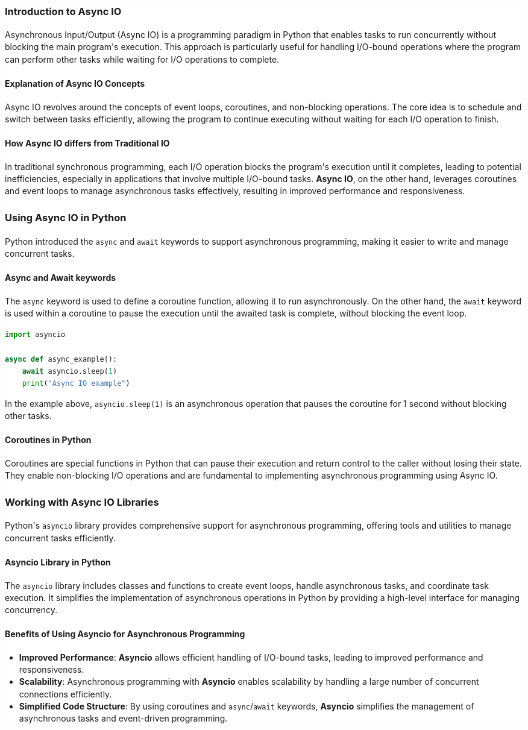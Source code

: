 ### Introduction to Async IO
Asynchronous Input/Output (Async IO) is a programming paradigm in Python that enables tasks to run concurrently without blocking the main program's execution. This approach is particularly useful for handling I/O-bound operations where the program can perform other tasks while waiting for I/O operations to complete.

#### Explanation of Async IO Concepts
Async IO revolves around the concepts of event loops, coroutines, and non-blocking operations. The core idea is to schedule and switch between tasks efficiently, allowing the program to continue executing without waiting for each I/O operation to finish.

#### How Async IO differs from Traditional IO
In traditional synchronous programming, each I/O operation blocks the program's execution until it completes, leading to potential inefficiencies, especially in applications that involve multiple I/O-bound tasks. **Async IO**, on the other hand, leverages coroutines and event loops to manage asynchronous tasks effectively, resulting in improved performance and responsiveness.

### Using Async IO in Python
Python introduced the `async` and `await` keywords to support asynchronous programming, making it easier to write and manage concurrent tasks.

#### Async and Await keywords
The `async` keyword is used to define a coroutine function, allowing it to run asynchronously. On the other hand, the `await` keyword is used within a coroutine to pause the execution until the awaited task is complete, without blocking the event loop.

```python
import asyncio

async def async_example():
    await asyncio.sleep(1)
    print("Async IO example")
```

In the example above, `asyncio.sleep(1)` is an asynchronous operation that pauses the coroutine for 1 second without blocking other tasks.

#### Coroutines in Python
Coroutines are special functions in Python that can pause their execution and return control to the caller without losing their state. They enable non-blocking I/O operations and are fundamental to implementing asynchronous programming using Async IO.

### Working with Async IO Libraries
Python's `asyncio` library provides comprehensive support for asynchronous programming, offering tools and utilities to manage concurrent tasks efficiently.

#### Asyncio Library in Python
The `asyncio` library includes classes and functions to create event loops, handle asynchronous tasks, and coordinate task execution. It simplifies the implementation of asynchronous operations in Python by providing a high-level interface for managing concurrency.

#### Benefits of Using Asyncio for Asynchronous Programming
- **Improved Performance**: **Asyncio** allows efficient handling of I/O-bound tasks, leading to improved performance and responsiveness.
- **Scalability**: Asynchronous programming with **Asyncio** enables scalability by handling a large number of concurrent connections efficiently.
- **Simplified Code Structure**: By using coroutines and `async`/`await` keywords, **Asyncio** simplifies the management of asynchronous tasks and event-driven programming.
